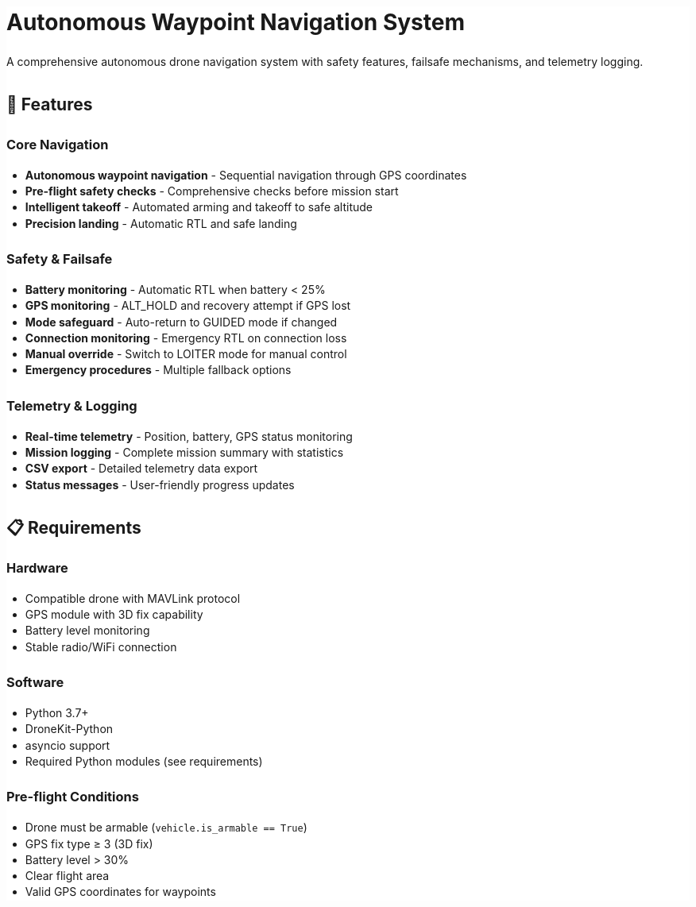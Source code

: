 # Autonomous Waypoint Navigation System

A comprehensive autonomous drone navigation system with safety features, failsafe mechanisms, and telemetry logging.

## 🚁 Features

### Core Navigation
- **Autonomous waypoint navigation** - Sequential navigation through GPS coordinates
- **Pre-flight safety checks** - Comprehensive checks before mission start
- **Intelligent takeoff** - Automated arming and takeoff to safe altitude
- **Precision landing** - Automatic RTL and safe landing

### Safety & Failsafe
- **Battery monitoring** - Automatic RTL when battery < 25%
- **GPS monitoring** - ALT_HOLD and recovery attempt if GPS lost
- **Mode safeguard** - Auto-return to GUIDED mode if changed
- **Connection monitoring** - Emergency RTL on connection loss
- **Manual override** - Switch to LOITER mode for manual control
- **Emergency procedures** - Multiple fallback options

### Telemetry & Logging
- **Real-time telemetry** - Position, battery, GPS status monitoring
- **Mission logging** - Complete mission summary with statistics
- **CSV export** - Detailed telemetry data export
- **Status messages** - User-friendly progress updates

## 📋 Requirements

### Hardware
- Compatible drone with MAVLink protocol
- GPS module with 3D fix capability
- Battery level monitoring
- Stable radio/WiFi connection

### Software
- Python 3.7+
- DroneKit-Python
- asyncio support
- Required Python modules (see requirements)

### Pre-flight Conditions
- Drone must be armable (`vehicle.is_armable == True`)
- GPS fix type ≥ 3 (3D fix)
- Battery level > 30%
- Clear flight area
- Valid GPS coordinates for waypoints
